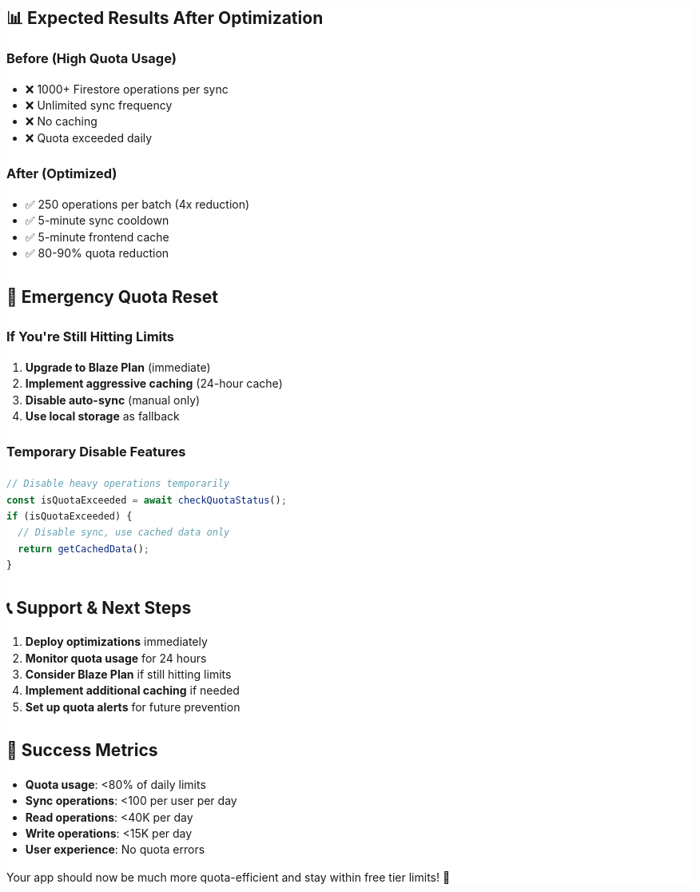 ## 📊 **Expected Results After Optimization**

### **Before (High Quota Usage)**
- ❌ 1000+ Firestore operations per sync
- ❌ Unlimited sync frequency
- ❌ No caching
- ❌ Quota exceeded daily

### **After (Optimized)**
- ✅ 250 operations per batch (4x reduction)
- ✅ 5-minute sync cooldown
- ✅ 5-minute frontend cache
- ✅ 80-90% quota reduction

## 🚨 **Emergency Quota Reset**

### **If You're Still Hitting Limits**
1. **Upgrade to Blaze Plan** (immediate)
2. **Implement aggressive caching** (24-hour cache)
3. **Disable auto-sync** (manual only)
4. **Use local storage** as fallback

### **Temporary Disable Features**
```javascript
// Disable heavy operations temporarily
const isQuotaExceeded = await checkQuotaStatus();
if (isQuotaExceeded) {
  // Disable sync, use cached data only
  return getCachedData();
}
```

## 📞 **Support & Next Steps**

1. **Deploy optimizations** immediately
2. **Monitor quota usage** for 24 hours
3. **Consider Blaze Plan** if still hitting limits
4. **Implement additional caching** if needed
5. **Set up quota alerts** for future prevention

## 🎯 **Success Metrics**

- **Quota usage**: <80% of daily limits
- **Sync operations**: <100 per user per day
- **Read operations**: <40K per day
- **Write operations**: <15K per day
- **User experience**: No quota errors

Your app should now be much more quota-efficient and stay within free tier limits! 🚀

